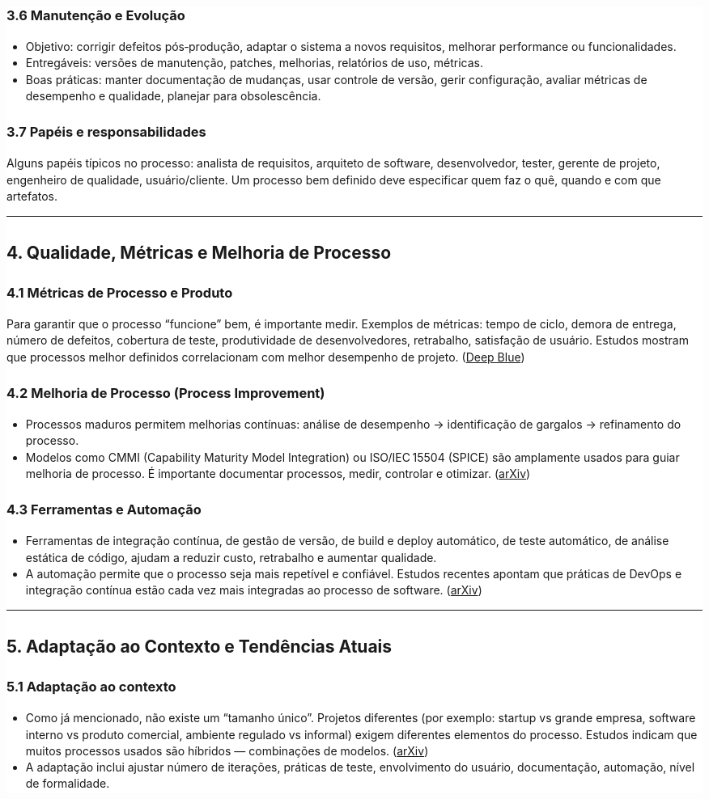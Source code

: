 ### 3.6 Manutenção e Evolução

* Objetivo: corrigir defeitos pós‐produção, adaptar o sistema a novos requisitos, melhorar performance ou funcionalidades.
* Entregáveis: versões de manutenção, patches, melhorias, relatórios de uso, métricas.
* Boas práticas: manter documentação de mudanças, usar controle de versão, gerir configuração, avaliar métricas de desempenho e qualidade, planejar para obsolescência.

### 3.7 Papéis e responsabilidades

Alguns papéis típicos no processo: analista de requisitos, arquiteto de software, desenvolvedor, tester, gerente de projeto, engenheiro de qualidade, usuário/cliente. Um processo bem definido deve especificar quem faz o quê, quando e com que artefatos.

---

## 4. Qualidade, Métricas e Melhoria de Processo

### 4.1 Métricas de Processo e Produto

Para garantir que o processo “funcione” bem, é importante medir. Exemplos de métricas: tempo de ciclo, demora de entrega, número de defeitos, cobertura de teste, produtividade de desenvolvedores, retrabalho, satisfação de usuário. Estudos mostram que processos melhor definidos correlacionam com melhor desempenho de projeto. ([Deep Blue][3])

### 4.2 Melhoria de Processo (Process Improvement)

* Processos maduros permitem melhorias contínuas: análise de desempenho → identificação de gargalos → refinamento do processo.
* Modelos como CMMI (Capability Maturity Model Integration) ou ISO/IEC 15504 (SPICE) são amplamente usados para guiar melhoria de processo. É importante documentar processos, medir, controlar e otimizar. ([arXiv][10])

### 4.3 Ferramentas e Automação

* Ferramentas de integração contínua, de gestão de versão, de build e deploy automático, de teste automático, de análise estática de código, ajudam a reduzir custo, retrabalho e aumentar qualidade.
* A automação permite que o processo seja mais repetível e confiável. Estudos recentes apontam que práticas de DevOps e integração contínua estão cada vez mais integradas ao processo de software. ([arXiv][11])

---

## 5. Adaptação ao Contexto e Tendências Atuais

### 5.1 Adaptação ao contexto

* Como já mencionado, não existe um “tamanho único”. Projetos diferentes (por exemplo: startup vs grande empresa, software interno vs produto comercial, ambiente regulado vs informal) exigem diferentes elementos do processo. Estudos indicam que muitos processos usados são híbridos — combinações de modelos. ([arXiv][12])
* A adaptação inclui ajustar número de iterações, práticas de teste, envolvimento do usuário, documentação, automação, nível de formalidade.


[1]: https://nus-cs2113-ay2021s1.github.io/website/se-book-adapted/chapters-printable/processModels-printable.html?utm_source=chatgpt.com "CS2113/T - Textbook Chapter [Printable] : SDLC Process Models"
[2]: https://ijcaonline.org/volume13/number7/pxc3872475.pdf?utm_source=chatgpt.com "International Journal of Computer Applications (0975 – 8887)"
[3]: https://deepblue.lib.umich.edu/handle/2027.42/46018?utm_source=chatgpt.com "Software Process Models and Project Performance"
[4]: https://link.springer.com/article/10.1007/s00163-017-0262-7?utm_source=chatgpt.com "Process models in design and development | Research in Engineering Design"
[5]: https://www.ijert.org/software-development-process-and-methodologies-a-review?utm_source=chatgpt.com "Software Development Process and Methodologies: A Review – IJERT"
[6]: https://en.wikipedia.org/wiki/Spiral_model?utm_source=chatgpt.com "Spiral model"
[7]: https://www.researchgate.net/publication/258959806_A_Comparison_Between_Five_Models_Of_Software_Engineering?utm_source=chatgpt.com "(PDF) A Comparison Between Five Models Of Software Engineering"
[8]: https://www.researchgate.net/publication/298656663_A_Survey_of_Software_Development_Process_Models_in_Software_Engineering?utm_source=chatgpt.com "(PDF) A Survey of Software Development Process Models in Software Engineering"
[9]: https://www.scitepress.org/papers/2016/56572/56572.pdf?utm_source=chatgpt.com "Deriving Software Design Models from a Set of Business Processes"
[10]: https://arxiv.org/abs/1401.4254?utm_source=chatgpt.com "Goal-oriented Composition of Software Process Patterns"
[11]: https://arxiv.org/abs/2102.06834?utm_source=chatgpt.com "ADEPT: A Socio-Technical Theory of Continuous Integration"
[12]: https://arxiv.org/abs/2101.08016?utm_source=chatgpt.com "What are Hybrid Development Methods Made Of? An Evidence-based Characterization"
[13]: https://arxiv.org/abs/2207.00892?utm_source=chatgpt.com "Software Engineering Process and Methodology in Blockchain-Oriented Software Development: A Systematic Study"
[14]: https://link.springer.com/book/10.1007/b104986?utm_source=chatgpt.com "Software Process Modeling | SpringerLink"
[15]: https://www.sciencepubco.com/index.php/ijet/article/view/14537?utm_source=chatgpt.com "Software process models: a review and analysis | International Journal of Engineering and Technology"
[16]: https://github.com/mvm-sp/data-devops/blob/main/02%20-%20ApplicationLifeCicle/01%20-%20What%20is%20.md "Ciclo de Vida da Aplicação" 